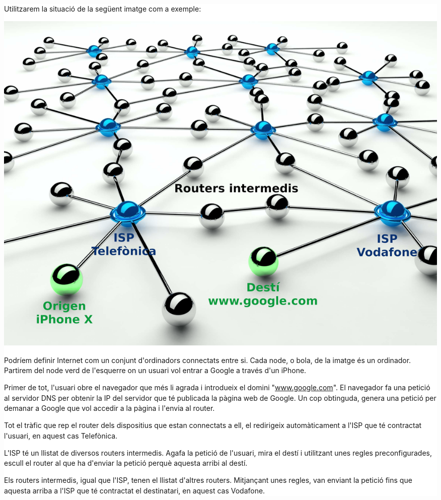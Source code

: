 Utilitzarem la situació de la següent imatge com a exemple:

![](https://raw.githubusercontent.com/privacitat-anonimat/privacitat-anonimat.github.io/master/img/2020-05-08-internet/network2-min.png)

Podríem definir Internet com un conjunt d'ordinadors connectats entre si. Cada node, o bola, de la imatge és un ordinador. Partirem del node verd de l'esquerre on un usuari vol entrar a Google a través d'un iPhone.

Primer de tot, l'usuari obre el navegador que més li agrada i introdueix el domini "www.google.com". El navegador fa una petició al servidor DNS per obtenir la IP del servidor que té publicada la pàgina web de Google. Un cop obtinguda, genera una petició per demanar a Google que vol accedir a la pàgina i l'envia al router.

Tot el tràfic que rep el router dels dispositius que estan connectats a ell, el redirigeix automàticament a l'ISP que té contractat l'usuari, en aquest cas Telefònica.

L'ISP té un llistat de diversos routers intermedis. Agafa la petició de l'usuari, mira el destí i utilitzant unes regles preconfigurades, escull el router al que ha d'enviar la petició perquè aquesta arribi al destí.

Els routers intermedis, igual que l'ISP, tenen el llistat d'altres routers. Mitjançant unes regles, van enviant la petició fins que aquesta arriba a l'ISP que té contractat el destinatari, en aquest cas Vodafone.
